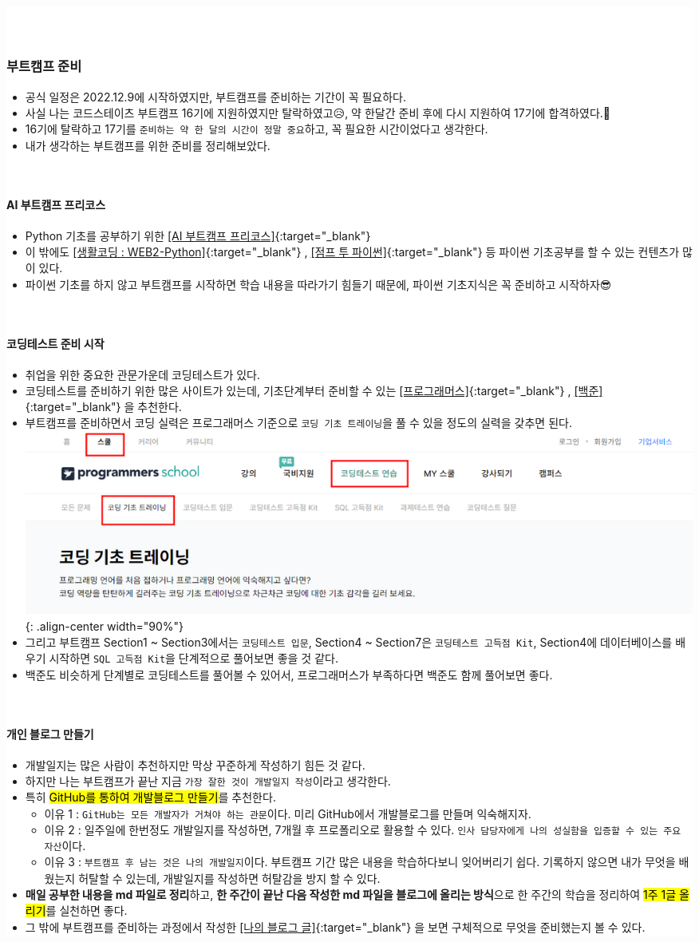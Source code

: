 
<br><br>


### 부트캠프 준비
- 공식 일정은 2022.12.9에 시작하였지만, 부트캠프를 준비하는 기간이 꼭 필요하다.
- 사실 나는 코드스테이츠 부트캠프 16기에 지원하였지만 탈락하였고😥, 약 한달간 준비 후에 다시 지원하여 17기에 합격하였다.🥳
- 16기에 탈락하고 17기를 `준비하는 약 한 달의 시간이 정말 중요`하고, 꼭 필요한 시간이었다고 생각한다.
- 내가 생각하는 부트캠프를 위한 준비를 정리해보았다.

<br>

#### AI 부트캠프 프리코스
- Python 기초를 공부하기 위한 [[AI 부트캠프 프리코스]](https://aib.oopy.io/aibprecourse?_gl=1*1v72jtt*_ga*MjEzODY1MzEyMC4xNjg2MDQ2NTk3*_ga_SMZR7SG3VX*MTY4OTM4NzM1NS42LjEuMTY4OTM4ODg1MC45LjAuMA..){:target="_blank"}  
- 이 밖에도 [[생활코딩 : WEB2-Python]](https://www.youtube.com/watch?v=kN6mlybyTdA&list=PLuHgQVnccGMDMxfZEpLbzHPZUEwObEaZq){:target="_blank"}  , [[점프 투 파이썬]](https://wikidocs.net/book/1){:target="_blank"}   등 파이썬 기초공부를 할 수 있는 컨텐츠가 많이 있다.
- 파이썬 기초를 하지 않고 부트캠프를 시작하면 학습 내용을 따라가기 힘들기 때문에, 파이썬 기초지식은 꼭 준비하고 시작하자😎

<br>

#### 코딩테스트 준비 시작
- 취업을 위한 중요한 관문가운데 코딩테스트가 있다.
- 코딩테스트를 준비하기 위한 많은 사이트가 있는데, 기초단계부터 준비할 수 있는 [[프로그래머스]](https://school.programmers.co.kr/learn/challenges/training?order=acceptance_desc){:target="_blank"}  , [[백준]](https://www.acmicpc.net/step){:target="_blank"}  을 추천한다.
- 부트캠프를 준비하면서 코딩 실력은 프로그래머스 기준으로 `코딩 기초 트레이닝`을 풀 수 있을 정도의 실력을 갖추면 된다.
![image](../../assets/images/post/AIB_Finale/20230715_115537.png){: .align-center width="90%"}  
- 그리고 부트캠프 Section1 ~ Section3에서는 `코딩테스트 입문`, Section4 ~ Section7은 `코딩테스트 고득점 Kit`, Section4에 데이터베이스를 배우기 시작하면 `SQL 고득점 Kit`을 단계적으로 풀어보면 좋을 것 같다.
- 백준도 비슷하게 단계별로 코딩테스트를 풀어볼 수 있어서, 프로그래머스가 부족하다면 백준도 함께 풀어보면 좋다.

<br>

#### 개인 블로그 만들기
- 개발일지는 많은 사람이 추천하지만 막상 꾸준하게 작성하기 힘든 것 같다.
- 하지만 나는 부트캠프가 끝난 지금 `가장 잘한 것이 개발일지 작성`이라고 생각한다.
- 특히 <mark>GitHub를 통하여 개발블로그 만들기</mark>를 추천한다.
  - 이유 1 : `GitHub는 모든 개발자가 거쳐야 하는 관문`이다. 미리 GitHub에서 개발블로그를 만들며 익숙해지자.
  - 이유 2 : 일주일에 한번정도 개발일지를 작성하면, 7개월 후 프로폴리오로 활용할 수 있다. `인사 담당자에게 나의 성실함을 입증할 수 있는 주요 자산`이다.
  - 이유 3 : `부트캠프 후 남는 것은 나의 개발일지`이다. 부트캠프 기간 많은 내용을 학습하다보니 잊어버리기 쉽다. 기록하지 않으면 내가 무엇을 배웠는지 허탈할 수 있는데, 개발일지를 작성하면 허탈감을 방지 할 수 있다.
- **매일 공부한 내용을 md 파일로 정리**하고, **한 주간이 끝난 다음 작성한 md 파일을 블로그에 올리는 방식**으로 한 주간의 학습을 정리하여 <mark>1주 1글 올리기</mark>를 실천하면 좋다.
- 그 밖에 부트캠프를 준비하는 과정에서 작성한 [[나의 블로그 글]](https://leeyeonjun85.github.io/aib%20log/AI-bootcamp/){:target="_blank"}  을 보면 구체적으로 무엇을 준비했는지 볼 수 있다.
